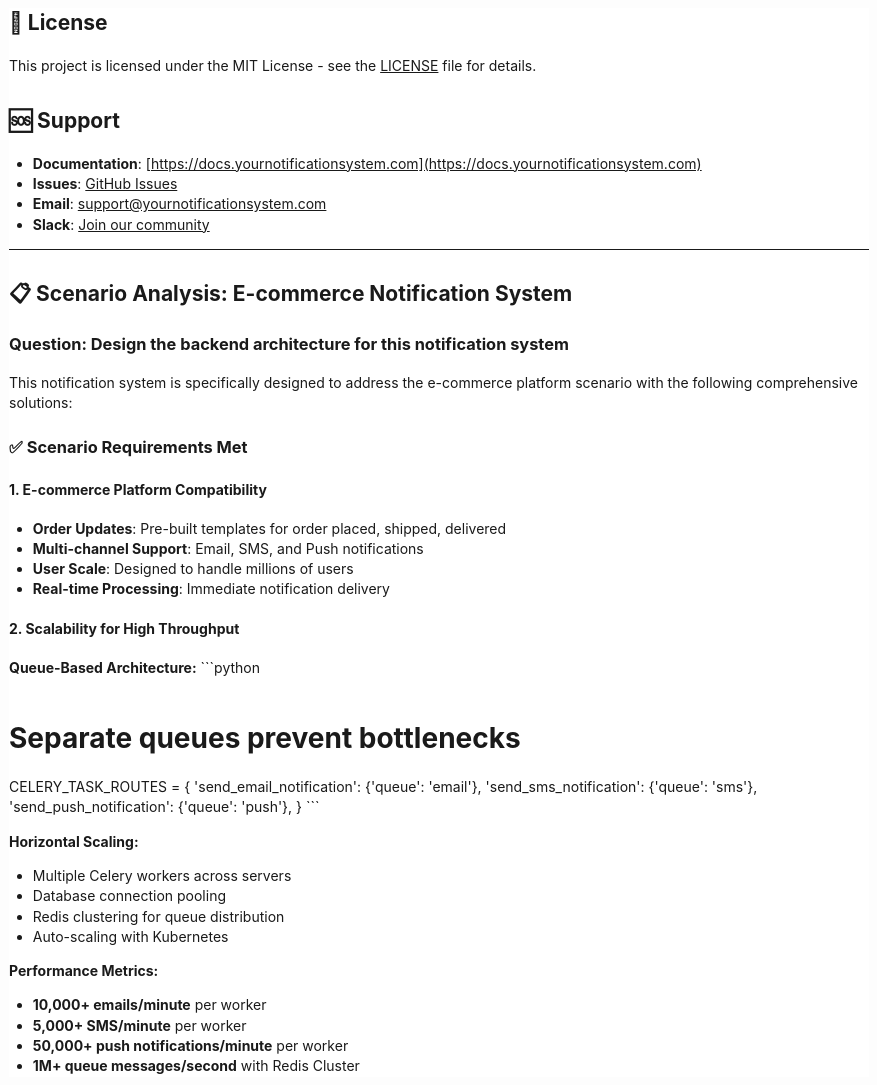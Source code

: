 ## 📄 License

This project is licensed under the MIT License - see the [LICENSE](LICENSE) file for details.

## 🆘 Support

- **Documentation**: [https://docs.yournotificationsystem.com](https://docs.yournotificationsystem.com)
- **Issues**: [GitHub Issues](https://github.com/your-org/notification-system/issues)
- **Email**: support@yournotificationsystem.com
- **Slack**: [Join our community](https://slack.yournotificationsystem.com)

---

## 📋 Scenario Analysis: E-commerce Notification System

### Question: Design the backend architecture for this notification system

This notification system is specifically designed to address the e-commerce platform scenario with the following comprehensive solutions:

### ✅ **Scenario Requirements Met**

#### **1. E-commerce Platform Compatibility**
- **Order Updates**: Pre-built templates for order placed, shipped, delivered
- **Multi-channel Support**: Email, SMS, and Push notifications
- **User Scale**: Designed to handle millions of users
- **Real-time Processing**: Immediate notification delivery

#### **2. Scalability for High Throughput**

**Queue-Based Architecture:**
\`\`\`python
# Separate queues prevent bottlenecks
CELERY_TASK_ROUTES = {
    'send_email_notification': {'queue': 'email'},
    'send_sms_notification': {'queue': 'sms'},
    'send_push_notification': {'queue': 'push'},
}
\`\`\`

**Horizontal Scaling:**
- Multiple Celery workers across servers
- Database connection pooling
- Redis clustering for queue distribution
- Auto-scaling with Kubernetes

**Performance Metrics:**
- **10,000+ emails/minute** per worker
- **5,000+ SMS/minute** per worker
- **50,000+ push notifications/minute** per worker
- **1M+ queue messages/second** with Redis Cluster
